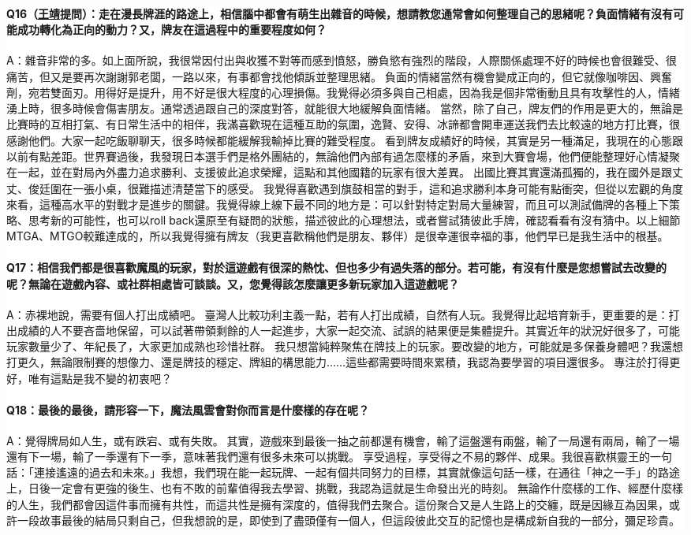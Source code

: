 #### Q16（[王靖](https://guildmagesforum.tw/tags/faintmama/)提問）：走在漫長牌涯的路途上，相信腦中都會有萌生出雜音的時候，想請教您通常會如何整理自己的思緒呢？負面情緒有沒有可能成功轉化為正向的動力？又，牌友在這過程中的重要程度如何？

A：雜音非常的多。如上面所說，我很常因付出與收獲不對等而感到憤怒，勝負慾有強烈的階段，人際關係處理不好的時候也會很難受、很痛苦，但又是要再次謝謝郭老闆，一路以來，有事都會找他傾訴並整理思緒。
負面的情緒當然有機會變成正向的，但它就像咖啡因、興奮劑，宛若雙面刃。用得好是提升，用不好是很大程度的心理損傷。我覺得必須多與自己相處，因為我是個非常衝動且具有攻擊性的人，情緒湧上時，很多時候會傷害朋友。通常透過跟自己的深度對答，就能很大地緩解負面情緒。
當然，除了自己，牌友們的作用是更大的，無論是比賽時的互相打氣、有日常生活中的相伴，我滿喜歡現在這種互助的氛圍，逸賢、安得、冰諦都會開車運送我們去比較遠的地方打比賽，很感謝他們。大家一起吃飯聊聊天，很多時候都能緩解我輸掉比賽的難受程度。
看到牌友成績好的時候，其實是另一種滿足，我現在的心態跟以前有點差距。世界賽過後，我發現日本選手們是格外團結的，無論他們內部有過怎麼樣的矛盾，來到大賽會場，他們便能整理好心情凝聚在一起，並在對局內外盡力追求勝利、支援彼此追求榮耀，這點和其他國籍的玩家有很大差異。
出國比賽其實還滿孤獨的，我在國外是跟丈丈、俊廷圍在一張小桌，很難描述清楚當下的感受。
我覺得喜歡遇到旗鼓相當的對手，這和追求勝利本身可能有點衝突，但從以宏觀的角度來看，這種高水平的對戰才是進步的關鍵。我覺得線上線下最不同的地方是：可以針對特定對局大量練習，而且可以測試備牌的各種上下策略、思考新的可能性，也可以roll back還原至有疑問的狀態，描述彼此的心理想法，或者嘗試猜彼此手牌，確認看看有沒有猜中。以上細節MTGA、MTGO較難達成的，所以我覺得擁有牌友（我更喜歡稱他們是朋友、夥伴）是很幸運很幸福的事，他們早已是我生活中的根基。

#### Q17：相信我們都是很喜歡魔風的玩家，對於這遊戲有很深的熱忱、但也多少有過失落的部分。若可能，有沒有什麼是您想嘗試去改變的呢？無論在遊戲內容、或社群相處皆可談談。又，您覺得該怎麼讓更多新玩家加入這遊戲呢？

A：赤裸地說，需要有個人打出成績吧。
臺灣人比較功利主義一點，若有人打出成績，自然有人玩。我覺得比起培育新手，更重要的是：打出成績的人不要吝嗇地保留，可以試著帶領剩餘的人一起進步，大家一起交流、試誤的結果便是集體提升。其實近年的狀況好很多了，可能玩家數量少了、年紀長了，大家更加成熟也珍惜社群。
我只想當純粹聚焦在牌技上的玩家。要改變的地方，可能就是多保養身體吧？我還想打更久，無論限制賽的想像力、還是牌技的穩定、牌組的構思能力……這些都需要時間來累積，我認為要學習的項目還很多。
專注於打得更好，唯有這點是我不變的初衷吧？

#### Q18：最後的最後，請形容一下，魔法風雲會對你而言是什麼樣的存在呢？

A：覺得牌局如人生，或有跌宕、或有失敗。
其實，遊戲來到最後一抽之前都還有機會，輸了這盤還有兩盤，輸了一局還有兩局，輸了一場還有下一場，輸了一季還有下一季，意味著我們還有很多未來可以挑戰。
享受過程，享受得之不易的夥伴、成果。我很喜歡棋靈王的一句話：「連接遙遠的過去和未來。」我想，我們現在能一起玩牌、一起有個共同努力的目標，其實就像這句話一樣，在通往「神之一手」的路途上，日後一定會有更強的後生、也有不敗的前輩值得我去學習、挑戰，我認為這就是生命發出光的時刻。
無論作什麼樣的工作、經歷什麼樣的人生，我們都會因這件事而擁有共性，而這共性是擁有深度的，值得我們去聚合。這份聚合又是人生路上的交纏，既是因緣互為因果，或許一段故事最後的結局只剩自己，但我想說的是，即使到了盡頭僅有一個人，但這段彼此交互的記憶也是構成新自我的一部分，彌足珍貴。
